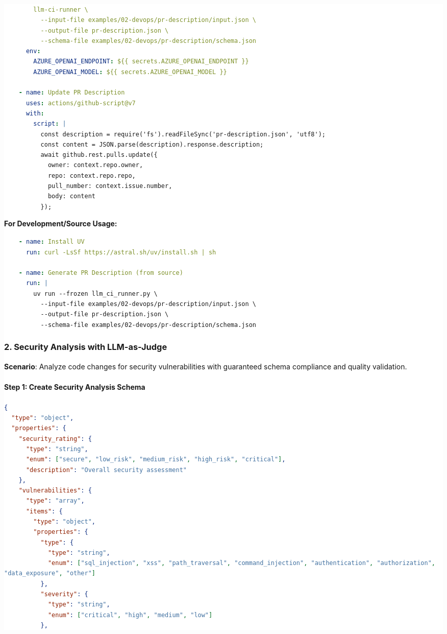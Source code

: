 ```yaml
        llm-ci-runner \
          --input-file examples/02-devops/pr-description/input.json \
          --output-file pr-description.json \
          --schema-file examples/02-devops/pr-description/schema.json
      env:
        AZURE_OPENAI_ENDPOINT: ${{ secrets.AZURE_OPENAI_ENDPOINT }}
        AZURE_OPENAI_MODEL: ${{ secrets.AZURE_OPENAI_MODEL }}
    
    - name: Update PR Description
      uses: actions/github-script@v7
      with:
        script: |
          const description = require('fs').readFileSync('pr-description.json', 'utf8');
          const content = JSON.parse(description).response.description;
          await github.rest.pulls.update({
            owner: context.repo.owner,
            repo: context.repo.repo,
            pull_number: context.issue.number,
            body: content
          });
```

**For Development/Source Usage:**
```yaml
    - name: Install UV
      run: curl -LsSf https://astral.sh/uv/install.sh | sh
    
    - name: Generate PR Description (from source)
      run: |
        uv run --frozen llm_ci_runner.py \
          --input-file examples/02-devops/pr-description/input.json \
          --output-file pr-description.json \
          --schema-file examples/02-devops/pr-description/schema.json
```

### 2. Security Analysis with LLM-as-Judge

**Scenario**: Analyze code changes for security vulnerabilities with guaranteed schema compliance and quality validation.

#### Step 1: Create Security Analysis Schema
```json
{
  "type": "object",
  "properties": {
    "security_rating": {
      "type": "string",
      "enum": ["secure", "low_risk", "medium_risk", "high_risk", "critical"],
      "description": "Overall security assessment"
    },
    "vulnerabilities": {
      "type": "array",
      "items": {
        "type": "object",
        "properties": {
          "type": {
            "type": "string",
            "enum": ["sql_injection", "xss", "path_traversal", "command_injection", "authentication", "authorization", "data_exposure", "other"]
          },
          "severity": {
            "type": "string",
            "enum": ["critical", "high", "medium", "low"]
          },
```